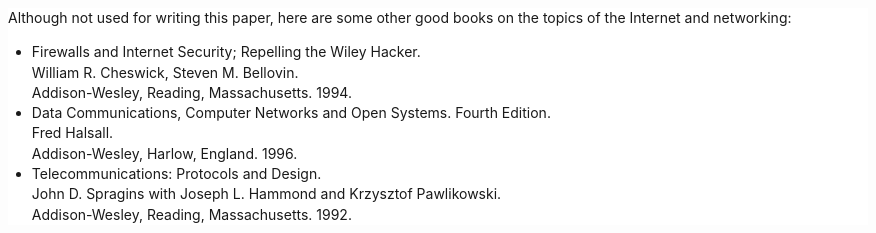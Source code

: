 Although not used for writing this paper, here are some other good books on the topics of the Internet and networking:

*   Firewalls and Internet Security; Repelling the Wiley Hacker.  
    William R. Cheswick, Steven M. Bellovin.  
    Addison-Wesley, Reading, Massachusetts. 1994.
*   Data Communications, Computer Networks and Open Systems. Fourth Edition.  
    Fred Halsall.  
    Addison-Wesley, Harlow, England. 1996.
*   Telecommunications: Protocols and Design.  
    John D. Spragins with Joseph L. Hammond and Krzysztof Pawlikowski.  
    Addison-Wesley, Reading, Massachusetts. 1992.